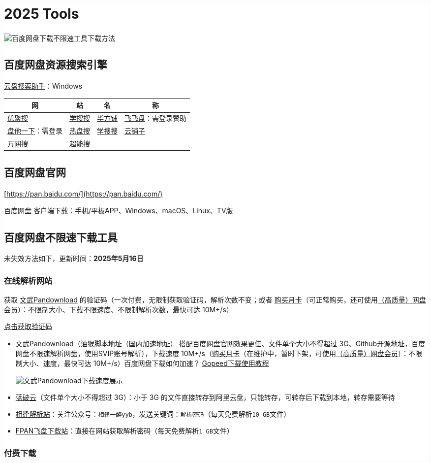 # 2025 Tools

![百度网盘下载不限速工具下载方法](https://b2.wwkejishe.top/WP-CDN-02/2023/202301291053147.webp)

## 百度网盘资源搜索引擎

[云盘搜索助手](https://itxh.lanzoum.com/i4vth07rz3ng)：Windows

| 网                                        | 站                                     | 名                                   | 称                                               |
| ----------------------------------------- | -------------------------------------- | ------------------------------------ | ------------------------------------------------ |
| [优聚搜](https://v3.ujuso.com/)           | [学搜搜](https://www.xuesousou.com/)   | [毕方铺](https://www.iizhi.cn/)      | [飞飞盘](https://www.dalipan.com/#/)：需登录赞助 |
| [盘他一下](https://panother.com/)：需登录 | [热盘搜](http://www.repanso.com/)      | [学搜搜](https://www.xuesousou.net/) | [云铺子](https://www.yunpz.net/wangpan.html)     |
| [万网搜](https://www.wanwangsou.com/)     | [超能搜](https://www.chaonengsou.com/) |                                      |                                                  |

## 百度网盘官网

[https://pan.baidu.com/](https://pan.baidu.com/)

[百度网盘 客户端下载](https://pan.baidu.com/download)：手机/平板APP、Windows、macOS、Linux、TV版

## 百度网盘不限速下载工具

未失效方法如下，更新时间：**2025年5月16日**

### 在线解析网站

获取 [文武Pandownload](https://pandown.wangdu.site/) 的验证码（一次付费，无限制获取验证码，解析次数不变；或者 [购买月卡](https://fk.wwkejishe.top/buy/23)（可正常购买，还可使用[（高质量）网盘会员](http://vip.jiufei.com/lin/GI5LG4?refer=1661)）：不限制大小、下载不限速度、不限制解析次数，最快可达 10M+/s）

[点击获取验证码](https://www.wangdu.site/software/tools/948.html)

- [文武Pandownload](https://pandown.wangdu.site/)（[油猴脚本地址](https://greasyfork.org/zh-CN/scripts/518023-%E6%96%87%E6%AD%A6download-%E7%9B%B4%E9%93%BE%E7%9A%84%E4%BA%91%E7%9B%98%E5%8A%A9%E6%89%8B)（[国内加速地址](https://cn-greasyfork.org/zh-CN/scripts/518023-%E6%96%87%E6%AD%A6download-%E7%9B%B4%E9%93%BE%E7%9A%84%E4%BA%91%E7%9B%98%E5%8A%A9%E6%89%8B)） 搭配百度网盘官网效果更佳、文件单个大小不得超过 3G、[Github开源地址](https://github.com/dongyubin/Baidu-VIP)，百度网盘不限速解析网盘，使用SVIP账号解析），下载速度 10M+/s（[购买月卡](https://fk.wwkejishe.top/buy/23)（在维护中，暂时下架，可使用[（高质量）网盘会员](http://vip.jiufei.com/lin/GI5LG4?refer=1661)）：不限制大小、速度，最快可达 10M+/s）百度网盘下载如何加速？ [Gopeed下载使用教程](https://flowus.cn/share/c68e3c55-67e5-460f-b937-7727e0378a34?code=BCRWJL)

  ![文武Pandownload下载速度展示](https://cdn.wwkejishe.top/wp-cdn-02/2024/202411171326300.webp)

- [蓝破云](https://www.lanpoyun.cn/#/login?redirect=%2Fdashboard)（文件单个大小不得超过 3G）：小于 3G 的文件直接转存到阿里云盘，只能转存，可转存后下载到本地，转存需要等待

- [相逢解析站](https://pan.xfyzyyb.xyz/user/parse)：关注公众号：`相逢一醉yyb`，发送关键词：`解析密码`（每天免费解析`10 GB`文件）

- [FPAN飞盘下载站](https://fpd.i46.top/user/parse)：直接在网站获取解析密码（每天免费解析`1 GB`文件）

### 付费下载
